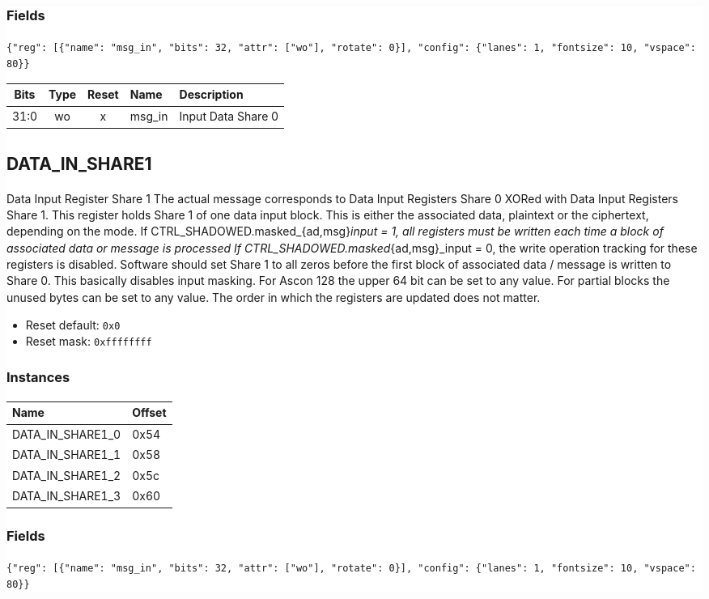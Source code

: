 
### Fields

```wavejson
{"reg": [{"name": "msg_in", "bits": 32, "attr": ["wo"], "rotate": 0}], "config": {"lanes": 1, "fontsize": 10, "vspace": 80}}
```

|  Bits  |  Type  |  Reset  | Name   | Description        |
|:------:|:------:|:-------:|:-------|:-------------------|
|  31:0  |   wo   |    x    | msg_in | Input Data Share 0 |

## DATA_IN_SHARE1
Data Input Register Share 1
The actual message corresponds to Data Input Registers Share 0 XORed with Data Input Registers Share 1.
This register holds Share 1 of one data input block.
This is either the associated data, plaintext or the ciphertext, depending on the mode.
If CTRL_SHADOWED.masked_{ad,msg}_input = 1, all registers must be written each time a block of associated data
or message is processed
If CTRL_SHADOWED.masked_{ad,msg}_input = 0, the write operation tracking for these registers is disabled.
Software should set Share 1 to all zeros before the first block of associated data / message is written to
Share 0.
This basically disables input masking.
For Ascon 128 the upper 64 bit can be set to any value.
For partial blocks the unused bytes can be set to any value.
The order in which the registers are updated does not matter.
- Reset default: `0x0`
- Reset mask: `0xffffffff`

### Instances

| Name             | Offset   |
|:-----------------|:---------|
| DATA_IN_SHARE1_0 | 0x54     |
| DATA_IN_SHARE1_1 | 0x58     |
| DATA_IN_SHARE1_2 | 0x5c     |
| DATA_IN_SHARE1_3 | 0x60     |


### Fields

```wavejson
{"reg": [{"name": "msg_in", "bits": 32, "attr": ["wo"], "rotate": 0}], "config": {"lanes": 1, "fontsize": 10, "vspace": 80}}
```
